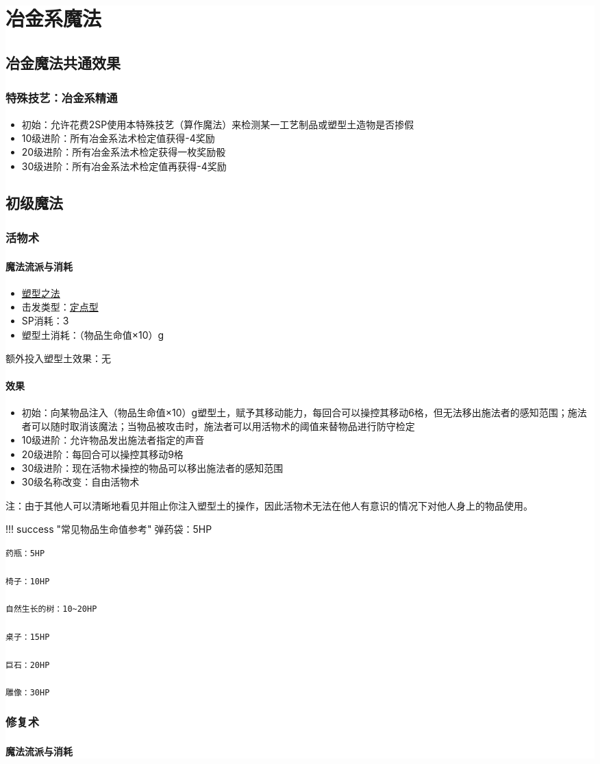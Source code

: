 # 冶金系魔法

## 冶金魔法共通效果

### 特殊技艺：冶金系精通

* 初始：允许花费2SP使用本特殊技艺（算作魔法）来检测某一工艺制品或塑型土造物是否掺假
* 10级进阶：所有冶金系法术检定值获得-4奖励
* 20级进阶：所有冶金系法术检定获得一枚奖励骰
* 30级进阶：所有冶金系法术检定值再获得-4奖励

## 初级魔法

### 活物术

#### 魔法流派与消耗

* <a href="/rules/V4.x rules/8·magic/#塑型之法" target="_blank">塑型之法</a>
* 击发类型：<a href="/rules/V4.x rules/8·magic/#魔法的击发类型" target="_blank">定点型</a>
* SP消耗：3
* 塑型土消耗：（物品生命值×10）g

额外投入塑型土效果：无

#### 效果

* 初始：向某物品注入（物品生命值×10）g塑型土，赋予其移动能力，每回合可以操控其移动6格，但无法移出施法者的感知范围；施法者可以随时取消该魔法；当物品被攻击时，施法者可以用活物术的阈值来替物品进行防守检定
* 10级进阶：允许物品发出施法者指定的声音
* 20级进阶：每回合可以操控其移动9格
* 30级进阶：现在活物术操控的物品可以移出施法者的感知范围
* 30级名称改变：自由活物术

注：由于其他人可以清晰地看见并阻止你注入塑型土的操作，因此活物术无法在他人有意识的情况下对他人身上的物品使用。

!!! success "常见物品生命值参考"
    弹药袋：5HP

    药瓶：5HP

    椅子：10HP

    自然生长的树：10~20HP

    桌子：15HP

    巨石：20HP

    雕像：30HP

### 修复术

#### 魔法流派与消耗
